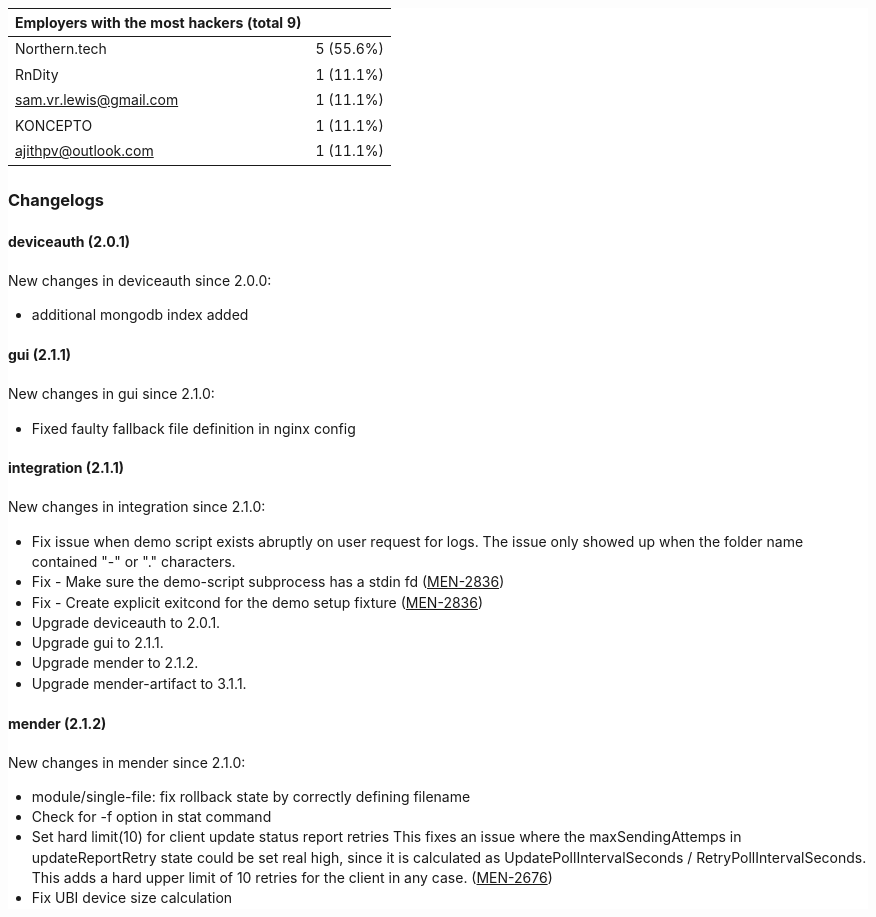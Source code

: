 | Employers with the most hackers (total 9) | |
|---|---|
| Northern.tech | 5 (55.6%) |
| RnDity | 1 (11.1%) |
| sam.vr.lewis@gmail.com | 1 (11.1%) |
| KONCEPTO | 1 (11.1%) |
| ajithpv@outlook.com | 1 (11.1%) |

### Changelogs

#### deviceauth (2.0.1)

New changes in deviceauth since 2.0.0:

* additional mongodb index added

#### gui (2.1.1)

New changes in gui since 2.1.0:

* Fixed faulty fallback file definition in nginx config

#### integration (2.1.1)

New changes in integration since 2.1.0:

* Fix issue when demo script exists abruptly on user request
  for logs. The issue only showed up when the folder name contained "-"
  or "." characters.
* Fix - Make sure the demo-script subprocess has a stdin fd
  ([MEN-2836](https://tracker.mender.io/browse/MEN-2836))
* Fix - Create explicit exitcond for the demo setup fixture
  ([MEN-2836](https://tracker.mender.io/browse/MEN-2836))
* Upgrade deviceauth to 2.0.1.
* Upgrade gui to 2.1.1.
* Upgrade mender to 2.1.2.
* Upgrade mender-artifact to 3.1.1.

#### mender (2.1.2)

New changes in mender since 2.1.0:

* module/single-file: fix rollback state by correctly defining filename
* Check for -f option in stat command
* Set hard limit(10) for client update status report retries
  This fixes an issue where the maxSendingAttemps in
  updateReportRetry state could be set real high, since it is calculated
  as UpdatePollIntervalSeconds / RetryPollIntervalSeconds. This adds a
  hard upper limit of 10 retries for the client in any case.
  ([MEN-2676](https://tracker.mender.io/browse/MEN-2676))
* Fix UBI device size calculation
